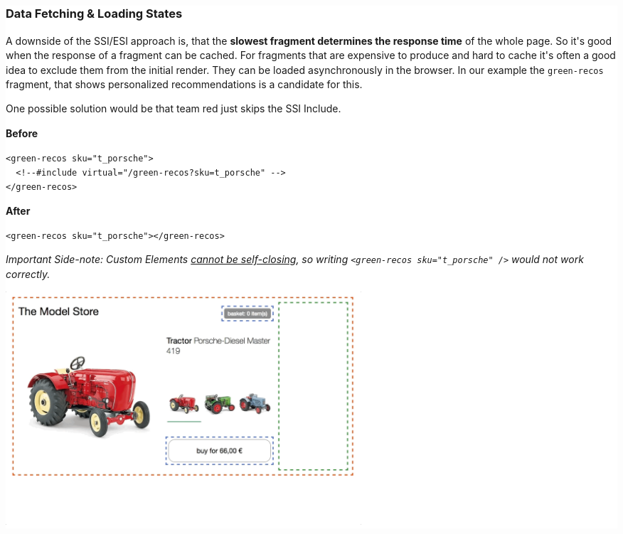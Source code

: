 ### Data Fetching & Loading States

A downside of the SSI/ESI approach is, that the __slowest fragment determines the response time__ of the whole page.
So it's good when the response of a fragment can be cached.
For fragments that are expensive to produce and hard to cache it's often a good idea to exclude them from the initial render.
They can be loaded asynchronously in the browser.
In our example the `green-recos` fragment, that shows personalized recommendations is a candidate for this.

One possible solution would be that team red just skips the SSI Include.

**Before**

    <green-recos sku="t_porsche">
      <!--#include virtual="/green-recos?sku=t_porsche" -->
    </green-recos>

**After**

    <green-recos sku="t_porsche"></green-recos>

*Important Side-note: Custom Elements [cannot be self-closing](https://developers.google.com/web/fundamentals/architecture/building-components/customelements#jsapi), so writing `<green-recos sku="t_porsche" />` would not work correctly.*

<img alt="Reflow" src="./ressources/video/data-fetching-reflow.gif" style="width: 500px" />
